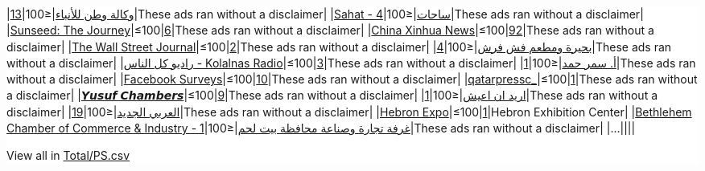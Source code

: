 |[وكالة وطن للأنباء](https://www.facebook.com/214225965275748)|≤100|[13](https://www.facebook.com/ads/library/?active_status=all&ad_type=political_and_issue_ads&country=PS&view_all_page_id=214225965275748&search_type=page&media_type=all)|These ads ran without a disclaimer|
|[Sahat - ساحات](https://www.facebook.com/105436115590603)|≤100|[4](https://www.facebook.com/ads/library/?active_status=all&ad_type=political_and_issue_ads&country=PS&view_all_page_id=105436115590603&search_type=page&media_type=all)|These ads ran without a disclaimer|
|[Sunseed: The Journey](https://www.facebook.com/262064054739409)|≤100|[6](https://www.facebook.com/ads/library/?active_status=all&ad_type=political_and_issue_ads&country=PS&view_all_page_id=262064054739409&search_type=page&media_type=all)|These ads ran without a disclaimer|
|[China Xinhua News](https://www.facebook.com/338109312883186)|≤100|[92](https://www.facebook.com/ads/library/?active_status=all&ad_type=political_and_issue_ads&country=PS&view_all_page_id=338109312883186&search_type=page&media_type=all)|These ads ran without a disclaimer|
|[The Wall Street Journal](https://www.facebook.com/8304333127)|≤100|[2](https://www.facebook.com/ads/library/?active_status=all&ad_type=political_and_issue_ads&country=PS&view_all_page_id=8304333127&search_type=page&media_type=all)|These ads ran without a disclaimer|
|[بحيرة ومطعم فش فرش](https://www.facebook.com/1586050065045087)|≤100|[4](https://www.facebook.com/ads/library/?active_status=all&ad_type=political_and_issue_ads&country=PS&view_all_page_id=1586050065045087&search_type=page&media_type=all)|These ads ran without a disclaimer|
|[راديو كل الناس - Kolalnas Radio](https://www.facebook.com/297080483753994)|≤100|[3](https://www.facebook.com/ads/library/?active_status=all&ad_type=political_and_issue_ads&country=PS&view_all_page_id=297080483753994&search_type=page&media_type=all)|These ads ran without a disclaimer|
|[أ. سمر حمد](https://www.facebook.com/100713642154011)|≤100|[1](https://www.facebook.com/ads/library/?active_status=all&ad_type=political_and_issue_ads&country=PS&view_all_page_id=100713642154011&search_type=page&media_type=all)|These ads ran without a disclaimer|
|[Facebook Surveys](https://www.facebook.com/1196196390526965)|≤100|[10](https://www.facebook.com/ads/library/?active_status=all&ad_type=political_and_issue_ads&country=PS&view_all_page_id=1196196390526965&search_type=page&media_type=all)|These ads ran without a disclaimer|
|[qatarpressc_](https://www.facebook.com/114133711790793)|≤100|[1](https://www.facebook.com/ads/library/?active_status=all&ad_type=political_and_issue_ads&country=PS&view_all_page_id=114133711790793&search_type=page&media_type=all)|These ads ran without a disclaimer|
|[𝙔𝙪𝙨𝙪𝙛 𝘾𝙝𝙖𝙢𝙗𝙚𝙧𝙨](https://www.facebook.com/111257452230362)|≤100|[9](https://www.facebook.com/ads/library/?active_status=all&ad_type=political_and_issue_ads&country=PS&view_all_page_id=111257452230362&search_type=page&media_type=all)|These ads ran without a disclaimer|
|[اريد ان اعيش](https://www.facebook.com/110303075510163)|≤100|[1](https://www.facebook.com/ads/library/?active_status=all&ad_type=political_and_issue_ads&country=PS&view_all_page_id=110303075510163&search_type=page&media_type=all)|These ads ran without a disclaimer|
|[العربي الجديد](https://www.facebook.com/368119983327926)|≤100|[19](https://www.facebook.com/ads/library/?active_status=all&ad_type=political_and_issue_ads&country=PS&view_all_page_id=368119983327926&search_type=page&media_type=all)|These ads ran without a disclaimer|
|[Hebron Expo](https://www.facebook.com/407776179674706)|≤100|[1](https://www.facebook.com/ads/library/?active_status=all&ad_type=political_and_issue_ads&country=PS&view_all_page_id=407776179674706&search_type=page&media_type=all)|Hebron Exhibition Center|
|[Bethlehem Chamber of Commerce & Industry - غرفة تجارة وصناعة محافظة بيت لحم](https://www.facebook.com/104404345344)|≤100|[1](https://www.facebook.com/ads/library/?active_status=all&ad_type=political_and_issue_ads&country=PS&view_all_page_id=104404345344&search_type=page&media_type=all)|These ads ran without a disclaimer|
|...||||

View all in [Total/PS.csv](../../MetaData/Total/PS.csv)
